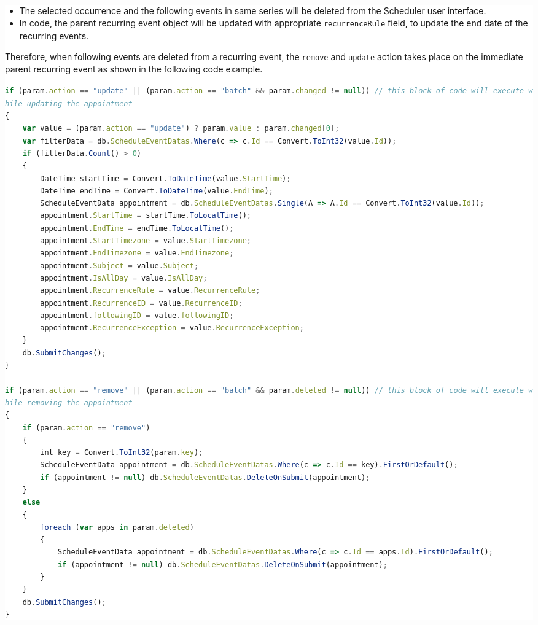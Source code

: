 * The selected occurrence and the following events in same series will be deleted from the Scheduler user interface.
* In code, the parent recurring event object will be updated with appropriate `recurrenceRule` field, to update the end date of the recurring events.

Therefore, when following events are deleted from a recurring event, the `remove` and `update` action takes place on the immediate parent recurring event as shown in the following code example.

```ts
if (param.action == "update" || (param.action == "batch" && param.changed != null)) // this block of code will execute while updating the appointment
{
    var value = (param.action == "update") ? param.value : param.changed[0];
    var filterData = db.ScheduleEventDatas.Where(c => c.Id == Convert.ToInt32(value.Id));
    if (filterData.Count() > 0)
    {
        DateTime startTime = Convert.ToDateTime(value.StartTime);
        DateTime endTime = Convert.ToDateTime(value.EndTime);
        ScheduleEventData appointment = db.ScheduleEventDatas.Single(A => A.Id == Convert.ToInt32(value.Id));
        appointment.StartTime = startTime.ToLocalTime();
        appointment.EndTime = endTime.ToLocalTime();
        appointment.StartTimezone = value.StartTimezone;
        appointment.EndTimezone = value.EndTimezone;
        appointment.Subject = value.Subject;
        appointment.IsAllDay = value.IsAllDay;
        appointment.RecurrenceRule = value.RecurrenceRule;
        appointment.RecurrenceID = value.RecurrenceID;
        appointment.followingID = value.followingID;
        appointment.RecurrenceException = value.RecurrenceException;
    }
    db.SubmitChanges();
}

if (param.action == "remove" || (param.action == "batch" && param.deleted != null)) // this block of code will execute while removing the appointment
{
    if (param.action == "remove")
    {
        int key = Convert.ToInt32(param.key);
        ScheduleEventData appointment = db.ScheduleEventDatas.Where(c => c.Id == key).FirstOrDefault();
        if (appointment != null) db.ScheduleEventDatas.DeleteOnSubmit(appointment);
    }
    else
    {
        foreach (var apps in param.deleted)
        {
            ScheduleEventData appointment = db.ScheduleEventDatas.Where(c => c.Id == apps.Id).FirstOrDefault();
            if (appointment != null) db.ScheduleEventDatas.DeleteOnSubmit(appointment);
        }
    }
    db.SubmitChanges();
}
```
